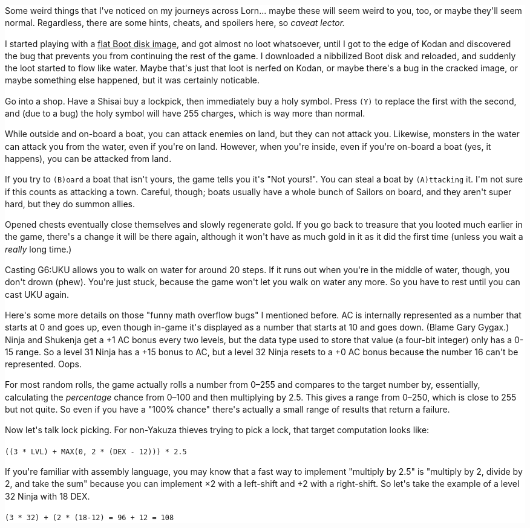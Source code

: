 Some weird things that I've noticed on my journeys across Lorn... maybe these will seem weird to you, too, or maybe they'll seem normal. Regardless, there are some hints, cheats, and spoilers here, so *caveat lector.*

I started playing with a [flat Boot disk image](#managing-save-files), and got almost no loot whatsoever, until I got to the edge of Kodan and discovered the bug that prevents you from continuing the rest of the game. I downloaded a nibbilized Boot disk and reloaded, and suddenly the loot started to flow like water. Maybe that's just that loot is nerfed on Kodan, or maybe there's a bug in the cracked image, or maybe something else happened, but it was certainly noticable.

Go into a shop. Have a Shisai buy a lockpick, then immediately buy a holy symbol. Press `(Y)` to replace the first with the second, and (due to a bug) the holy symbol will have 255 charges, which is way more than normal.

While outside and on-board a boat, you can attack enemies on land, but they can not attack you. Likewise, monsters in the water can attack you from the water, even if you're on land. However, when you're inside, even if you're on-board a boat (yes, it happens), you can be attacked from land.

If you try to `(B)oard` a boat that isn't yours, the game tells you it's "Not yours!". You can steal a boat by `(A)ttacking` it. I'm not sure if this counts as attacking a town. Careful, though; boats usually have a whole bunch of Sailors on board, and they aren't super hard, but they do summon allies.

Opened chests eventually close themselves and slowly regenerate gold. If you go back to treasure that you looted much earlier in the game, there's a change it will be there again, although it won't have as much gold in it as it did the first time (unless you wait a *really* long time.)

Casting G6:UKU allows you to walk on water for around 20 steps. If it runs out when you're in the middle of water, though, you don't drown (phew). You're just stuck, because the game won't let you walk on water any more. So you have to rest until you can cast UKU again.

Here's some more details on those "funny math overflow bugs" I mentioned before. AC is internally represented as a number that starts at 0 and goes up, even though in-game it's displayed as a number that starts at 10 and goes down. (Blame Gary Gygax.) Ninja and Shukenja get a +1 AC bonus every two levels, but the data type used to store that value (a four-bit integer) only has a 0-15 range. So a level 31 Ninja has a +15 bonus to AC, but a level 32 Ninja resets to a +0 AC bonus because the number 16 can't be represented. Oops.

For most random rolls, the game actually rolls a number from 0–255 and compares to the target number by, essentially, calculating the *percentage* chance from 0–100 and then multiplying by 2.5. This gives a range from 0–250, which is close to 255 but not quite. So even if you have a "100% chance" there's actually a small range of results that return a failure.

Now let's talk lock picking. For non-Yakuza thieves trying to pick a lock, that target computation looks like:

```
((3 * LVL) + MAX(0, 2 * (DEX - 12))) * 2.5
```

If you're familiar with assembly language, you may know that a fast way to implement "multiply by 2.5" is "multiply by 2, divide by 2, and take the sum" because you can implement $\times 2$ with a left-shift and $\div 2$ with a right-shift. So let's take the example of a level 32 Ninja with 18 DEX.

```
(3 * 32) + (2 * (18-12) = 96 + 12 = 108
```
